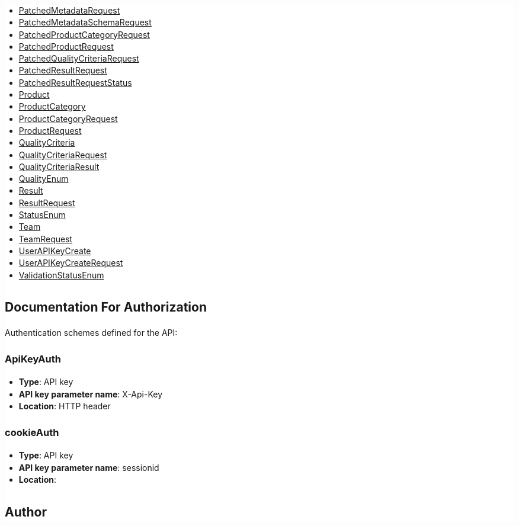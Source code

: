  - [PatchedMetadataRequest](docs/PatchedMetadataRequest.md)
 - [PatchedMetadataSchemaRequest](docs/PatchedMetadataSchemaRequest.md)
 - [PatchedProductCategoryRequest](docs/PatchedProductCategoryRequest.md)
 - [PatchedProductRequest](docs/PatchedProductRequest.md)
 - [PatchedQualityCriteriaRequest](docs/PatchedQualityCriteriaRequest.md)
 - [PatchedResultRequest](docs/PatchedResultRequest.md)
 - [PatchedResultRequestStatus](docs/PatchedResultRequestStatus.md)
 - [Product](docs/Product.md)
 - [ProductCategory](docs/ProductCategory.md)
 - [ProductCategoryRequest](docs/ProductCategoryRequest.md)
 - [ProductRequest](docs/ProductRequest.md)
 - [QualityCriteria](docs/QualityCriteria.md)
 - [QualityCriteriaRequest](docs/QualityCriteriaRequest.md)
 - [QualityCriteriaResult](docs/QualityCriteriaResult.md)
 - [QualityEnum](docs/QualityEnum.md)
 - [Result](docs/Result.md)
 - [ResultRequest](docs/ResultRequest.md)
 - [StatusEnum](docs/StatusEnum.md)
 - [Team](docs/Team.md)
 - [TeamRequest](docs/TeamRequest.md)
 - [UserAPIKeyCreate](docs/UserAPIKeyCreate.md)
 - [UserAPIKeyCreateRequest](docs/UserAPIKeyCreateRequest.md)
 - [ValidationStatusEnum](docs/ValidationStatusEnum.md)


<a id="documentation-for-authorization"></a>
## Documentation For Authorization


Authentication schemes defined for the API:
<a id="ApiKeyAuth"></a>
### ApiKeyAuth

- **Type**: API key
- **API key parameter name**: X-Api-Key
- **Location**: HTTP header

<a id="cookieAuth"></a>
### cookieAuth

- **Type**: API key
- **API key parameter name**: sessionid
- **Location**: 


## Author





